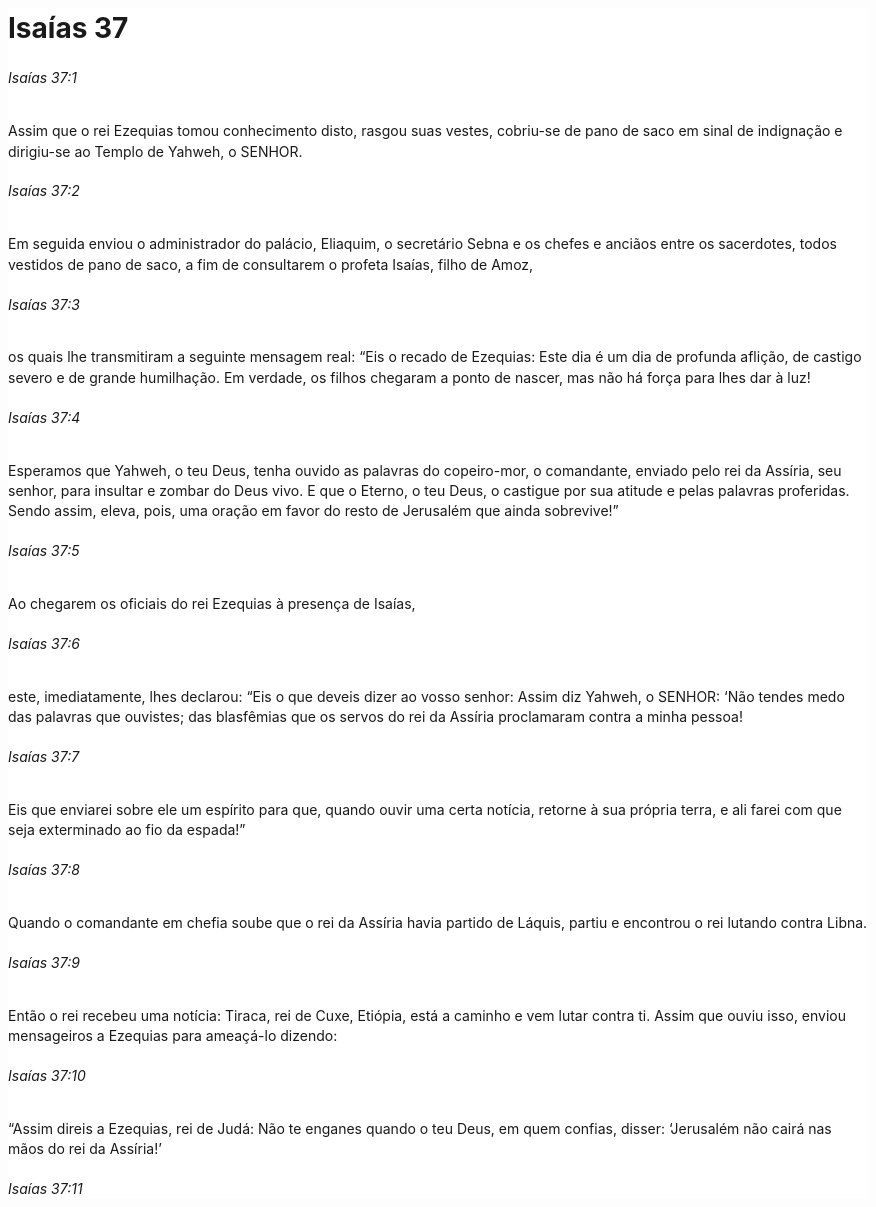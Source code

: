 # Isaías 37

###### Isaías 37:1

Assim que o rei Ezequias tomou conhecimento disto, rasgou suas vestes, cobriu-se de pano de saco em sinal de indignação e dirigiu-se ao Templo de Yahweh, o SENHOR.

###### Isaías 37:2

Em seguida enviou o administrador do palácio, Eliaquim, o secretário Sebna e os chefes e anciãos entre os sacerdotes, todos vestidos de pano de saco, a fim de consultarem o profeta Isaías, filho de Amoz,

###### Isaías 37:3

os quais lhe transmitiram a seguinte mensagem real: “Eis o recado de Ezequias: Este dia é um dia de profunda aflição, de castigo severo e de grande humilhação. Em verdade, os filhos chegaram a ponto de nascer, mas não há força para lhes dar à luz!

###### Isaías 37:4

Esperamos que Yahweh, o teu Deus, tenha ouvido as palavras do copeiro-mor, o comandante, enviado pelo rei da Assíria, seu senhor, para insultar e zombar do Deus vivo. E que o Eterno, o teu Deus, o castigue por sua atitude e pelas palavras proferidas. Sendo assim, eleva, pois, uma oração em favor do resto de Jerusalém que ainda sobrevive!”

###### Isaías 37:5

Ao chegarem os oficiais do rei Ezequias à presença de Isaías,

###### Isaías 37:6

este, imediatamente, lhes declarou: “Eis o que deveis dizer ao vosso senhor: Assim diz Yahweh, o SENHOR: ‘Não tendes medo das palavras que ouvistes; das blasfêmias que os servos do rei da Assíria proclamaram contra a minha pessoa!

###### Isaías 37:7

Eis que enviarei sobre ele um espírito para que, quando ouvir uma certa notícia, retorne à sua própria terra, e ali farei com que seja exterminado ao fio da espada!”

###### Isaías 37:8

Quando o comandante em chefia soube que o rei da Assíria havia partido de Láquis, partiu e encontrou o rei lutando contra Libna.

###### Isaías 37:9

Então o rei recebeu uma notícia: Tiraca, rei de Cuxe, Etiópia, está a caminho e vem lutar contra ti. Assim que ouviu isso, enviou mensageiros a Ezequias para ameaçá-lo dizendo:

###### Isaías 37:10

“Assim direis a Ezequias, rei de Judá: Não te enganes quando o teu Deus, em quem confias, disser: ‘Jerusalém não cairá nas mãos do rei da Assíria!’

###### Isaías 37:11
